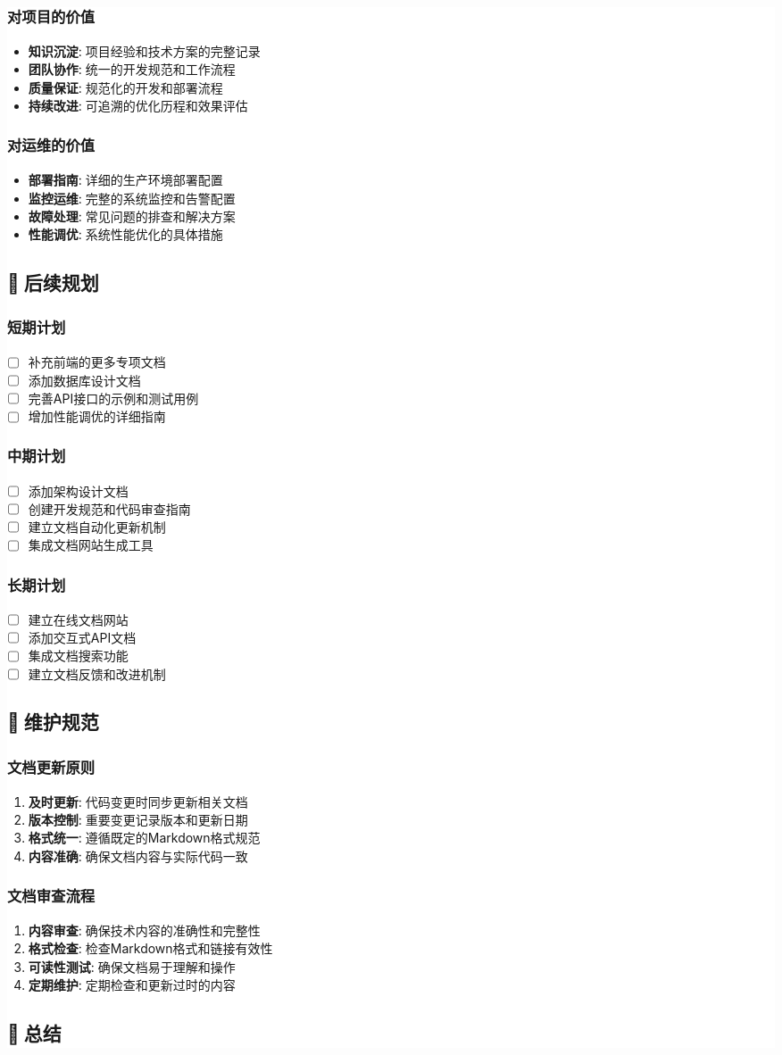 ### 对项目的价值
- **知识沉淀**: 项目经验和技术方案的完整记录
- **团队协作**: 统一的开发规范和工作流程
- **质量保证**: 规范化的开发和部署流程
- **持续改进**: 可追溯的优化历程和效果评估

### 对运维的价值
- **部署指南**: 详细的生产环境部署配置
- **监控运维**: 完整的系统监控和告警配置
- **故障处理**: 常见问题的排查和解决方案
- **性能调优**: 系统性能优化的具体措施

## 🔮 后续规划

### 短期计划
- [ ] 补充前端的更多专项文档
- [ ] 添加数据库设计文档
- [ ] 完善API接口的示例和测试用例
- [ ] 增加性能调优的详细指南

### 中期计划
- [ ] 添加架构设计文档
- [ ] 创建开发规范和代码审查指南
- [ ] 建立文档自动化更新机制
- [ ] 集成文档网站生成工具

### 长期计划
- [ ] 建立在线文档网站
- [ ] 添加交互式API文档
- [ ] 集成文档搜索功能
- [ ] 建立文档反馈和改进机制

## 📝 维护规范

### 文档更新原则
1. **及时更新**: 代码变更时同步更新相关文档
2. **版本控制**: 重要变更记录版本和更新日期
3. **格式统一**: 遵循既定的Markdown格式规范
4. **内容准确**: 确保文档内容与实际代码一致

### 文档审查流程
1. **内容审查**: 确保技术内容的准确性和完整性
2. **格式检查**: 检查Markdown格式和链接有效性
3. **可读性测试**: 确保文档易于理解和操作
4. **定期维护**: 定期检查和更新过时的内容

## 🎉 总结
